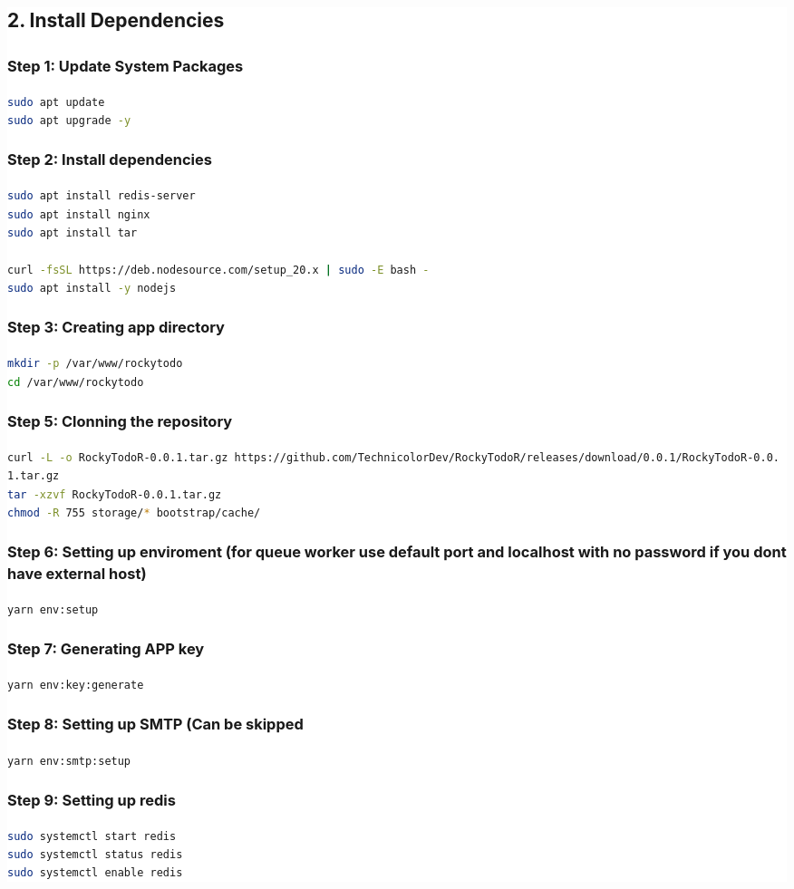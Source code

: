 
## **2. Install Dependencies**

### **Step 1: Update System Packages**
```bash
sudo apt update
sudo apt upgrade -y
```

### **Step 2: Install dependencies**
```bash
sudo apt install redis-server
sudo apt install nginx
sudo apt install tar

curl -fsSL https://deb.nodesource.com/setup_20.x | sudo -E bash -
sudo apt install -y nodejs
```

### **Step 3: Creating app directory**
```bash
mkdir -p /var/www/rockytodo
cd /var/www/rockytodo
```
### **Step 5: Clonning the repository**
```bash
curl -L -o RockyTodoR-0.0.1.tar.gz https://github.com/TechnicolorDev/RockyTodoR/releases/download/0.0.1/RockyTodoR-0.0.1.tar.gz
tar -xzvf RockyTodoR-0.0.1.tar.gz
chmod -R 755 storage/* bootstrap/cache/
```

### **Step 6: Setting up enviroment (for queue worker use default port and localhost with no password if you dont have external host)**
```bash
yarn env:setup
```

### **Step 7: Generating APP key**
```bash
yarn env:key:generate
```

### **Step 8: Setting up SMTP (Can be skipped**
```bash
yarn env:smtp:setup
```

### **Step 9: Setting up redis**
```bash
sudo systemctl start redis
sudo systemctl status redis
sudo systemctl enable redis
```
